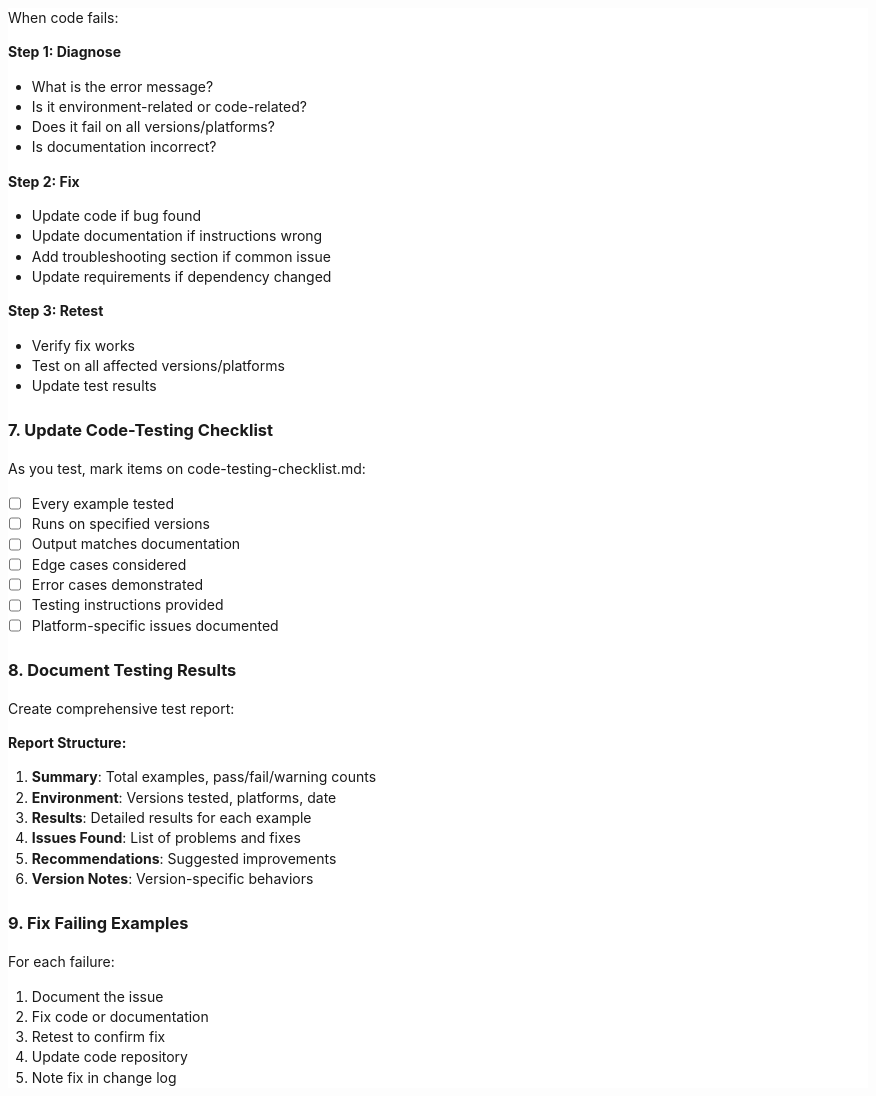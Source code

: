 When code fails:

**Step 1: Diagnose**

- What is the error message?
- Is it environment-related or code-related?
- Does it fail on all versions/platforms?
- Is documentation incorrect?

**Step 2: Fix**

- Update code if bug found
- Update documentation if instructions wrong
- Add troubleshooting section if common issue
- Update requirements if dependency changed

**Step 3: Retest**

- Verify fix works
- Test on all affected versions/platforms
- Update test results

### 7. Update Code-Testing Checklist

As you test, mark items on code-testing-checklist.md:

- [ ] Every example tested
- [ ] Runs on specified versions
- [ ] Output matches documentation
- [ ] Edge cases considered
- [ ] Error cases demonstrated
- [ ] Testing instructions provided
- [ ] Platform-specific issues documented

### 8. Document Testing Results

Create comprehensive test report:

**Report Structure:**

1. **Summary**: Total examples, pass/fail/warning counts
2. **Environment**: Versions tested, platforms, date
3. **Results**: Detailed results for each example
4. **Issues Found**: List of problems and fixes
5. **Recommendations**: Suggested improvements
6. **Version Notes**: Version-specific behaviors

### 9. Fix Failing Examples

For each failure:

1. Document the issue
2. Fix code or documentation
3. Retest to confirm fix
4. Update code repository
5. Note fix in change log
